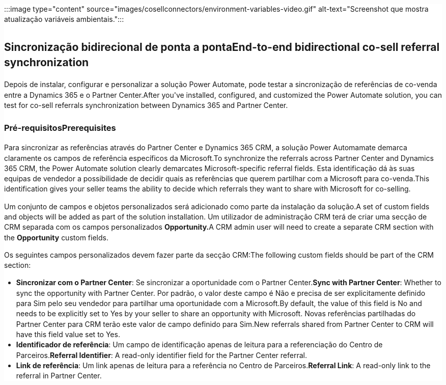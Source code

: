    :::image type="content" source="images/cosellconnectors/environment-variables-video.gif" alt-text="Screenshot que mostra atualização variáveis ambientais.":::

## <a name="end-to-end-bidirectional-co-sell-referral-synchronization"></a><span data-ttu-id="b9a19-255">Sincronização bidirecional de ponta a ponta</span><span class="sxs-lookup"><span data-stu-id="b9a19-255">End-to-end bidirectional co-sell referral synchronization</span></span>

<span data-ttu-id="b9a19-256">Depois de instalar, configurar e personalizar a solução Power Automate, pode testar a sincronização de referências de co-venda entre a Dynamics 365 e o Partner Center.</span><span class="sxs-lookup"><span data-stu-id="b9a19-256">After you've installed, configured, and customized the Power Automate solution, you can test for co-sell referrals synchronization between Dynamics 365 and Partner Center.</span></span>

### <a name="prerequisites"></a><span data-ttu-id="b9a19-257">Pré-requisitos</span><span class="sxs-lookup"><span data-stu-id="b9a19-257">Prerequisites</span></span>

<span data-ttu-id="b9a19-258">Para sincronizar as referências através do Partner Center e Dynamics 365 CRM, a solução Power Automamate demarca claramente os campos de referência específicos da Microsoft.</span><span class="sxs-lookup"><span data-stu-id="b9a19-258">To synchronize the referrals across Partner Center and Dynamics 365 CRM, the Power Automate solution clearly demarcates Microsoft-specific referral fields.</span></span> <span data-ttu-id="b9a19-259">Esta identificação dá às suas equipas de vendedor a possibilidade de decidir quais as referências que querem partilhar com a Microsoft para co-venda.</span><span class="sxs-lookup"><span data-stu-id="b9a19-259">This identification gives your seller teams the ability to decide which referrals they want to share with Microsoft for co-selling.</span></span>

<span data-ttu-id="b9a19-260">Um conjunto de campos e objetos personalizados será adicionado como parte da instalação da solução.</span><span class="sxs-lookup"><span data-stu-id="b9a19-260">A set of custom fields and objects will be added as part of the solution installation.</span></span> <span data-ttu-id="b9a19-261">Um utilizador de administração CRM terá de criar uma secção de CRM separada com os campos personalizados **Opportunity.**</span><span class="sxs-lookup"><span data-stu-id="b9a19-261">A CRM admin user will need to create a separate CRM section with the **Opportunity** custom fields.</span></span>

<span data-ttu-id="b9a19-262">Os seguintes campos personalizados devem fazer parte da secção CRM:</span><span class="sxs-lookup"><span data-stu-id="b9a19-262">The following custom fields should be part of the CRM section:</span></span>

- <span data-ttu-id="b9a19-263">**Sincronizar com o Partner Center**: Se sincronizar a oportunidade com o Partner Center.</span><span class="sxs-lookup"><span data-stu-id="b9a19-263">**Sync with Partner Center**: Whether to sync the opportunity with Partner Center.</span></span> <span data-ttu-id="b9a19-264">Por padrão, o valor deste campo é Não e precisa de ser explicitamente definido para Sim pelo seu vendedor para partilhar uma oportunidade com a Microsoft.</span><span class="sxs-lookup"><span data-stu-id="b9a19-264">By default, the value of this field is No and needs to be explicitly set to Yes by your seller to share an opportunity with Microsoft.</span></span> <span data-ttu-id="b9a19-265">Novas referências partilhadas do Partner Center para CRM terão este valor de campo definido para Sim.</span><span class="sxs-lookup"><span data-stu-id="b9a19-265">New referrals shared from Partner Center to CRM will have this field value set to Yes.</span></span>
- <span data-ttu-id="b9a19-266">**Identificador de referência**: Um campo de identificação apenas de leitura para a referenciação do Centro de Parceiros.</span><span class="sxs-lookup"><span data-stu-id="b9a19-266">**Referral Identifier**: A read-only identifier field for the Partner Center referral.</span></span>
- <span data-ttu-id="b9a19-267">**Link de referência**: Um link apenas de leitura para a referência no Centro de Parceiros.</span><span class="sxs-lookup"><span data-stu-id="b9a19-267">**Referral Link**: A read-only link to the referral in Partner Center.</span></span>